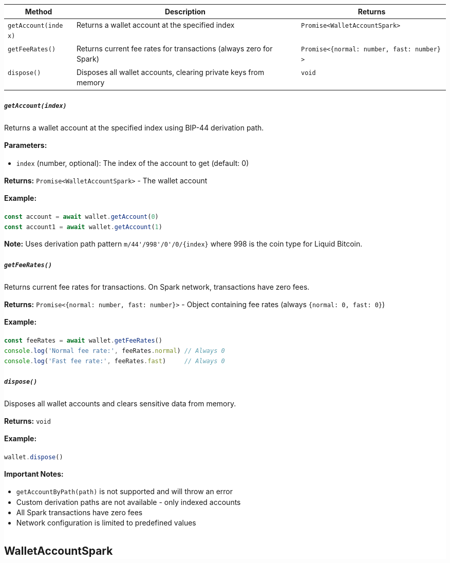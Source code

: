 | Method | Description | Returns |
|--------|-------------|---------|
| `getAccount(index)` | Returns a wallet account at the specified index | `Promise<WalletAccountSpark>` |
| `getFeeRates()` | Returns current fee rates for transactions (always zero for Spark) | `Promise<{normal: number, fast: number}>` |
| `dispose()` | Disposes all wallet accounts, clearing private keys from memory | `void` |

##### `getAccount(index)`
Returns a wallet account at the specified index using BIP-44 derivation path.

**Parameters:**
- `index` (number, optional): The index of the account to get (default: 0)

**Returns:** `Promise<WalletAccountSpark>` - The wallet account

**Example:**
```javascript
const account = await wallet.getAccount(0)
const account1 = await wallet.getAccount(1)
```

**Note:** Uses derivation path pattern `m/44'/998'/0'/0/{index}` where 998 is the coin type for Liquid Bitcoin.

##### `getFeeRates()`
Returns current fee rates for transactions. On Spark network, transactions have zero fees.

**Returns:** `Promise<{normal: number, fast: number}>` - Object containing fee rates (always `{normal: 0, fast: 0}`)

**Example:**
```javascript
const feeRates = await wallet.getFeeRates()
console.log('Normal fee rate:', feeRates.normal) // Always 0
console.log('Fast fee rate:', feeRates.fast)     // Always 0
```

##### `dispose()`
Disposes all wallet accounts and clears sensitive data from memory.

**Returns:** `void`

**Example:**
```javascript
wallet.dispose()
```

**Important Notes:**
- `getAccountByPath(path)` is not supported and will throw an error
- Custom derivation paths are not available - only indexed accounts
- All Spark transactions have zero fees
- Network configuration is limited to predefined values


## WalletAccountSpark
